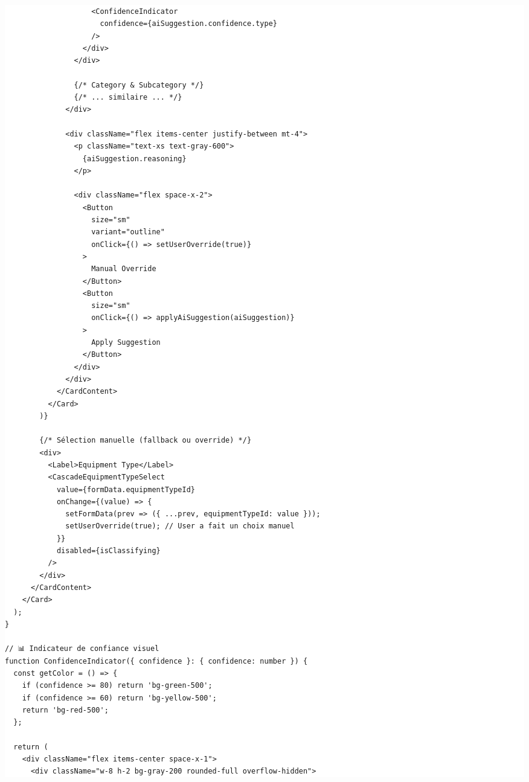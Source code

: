 ```tsx
                    <ConfidenceIndicator 
                      confidence={aiSuggestion.confidence.type} 
                    />
                  </div>
                </div>
                
                {/* Category & Subcategory */}
                {/* ... similaire ... */}
              </div>
              
              <div className="flex items-center justify-between mt-4">
                <p className="text-xs text-gray-600">
                  {aiSuggestion.reasoning}
                </p>
                
                <div className="flex space-x-2">
                  <Button 
                    size="sm" 
                    variant="outline"
                    onClick={() => setUserOverride(true)}
                  >
                    Manual Override
                  </Button>
                  <Button 
                    size="sm"
                    onClick={() => applyAiSuggestion(aiSuggestion)}
                  >
                    Apply Suggestion
                  </Button>
                </div>
              </div>
            </CardContent>
          </Card>
        )}

        {/* Sélection manuelle (fallback ou override) */}
        <div>
          <Label>Equipment Type</Label>
          <CascadeEquipmentTypeSelect
            value={formData.equipmentTypeId}
            onChange={(value) => {
              setFormData(prev => ({ ...prev, equipmentTypeId: value }));
              setUserOverride(true); // User a fait un choix manuel
            }}
            disabled={isClassifying}
          />
        </div>
      </CardContent>
    </Card>
  );
}

// 📊 Indicateur de confiance visuel
function ConfidenceIndicator({ confidence }: { confidence: number }) {
  const getColor = () => {
    if (confidence >= 80) return 'bg-green-500';
    if (confidence >= 60) return 'bg-yellow-500';
    return 'bg-red-500';
  };

  return (
    <div className="flex items-center space-x-1">
      <div className="w-8 h-2 bg-gray-200 rounded-full overflow-hidden">
```